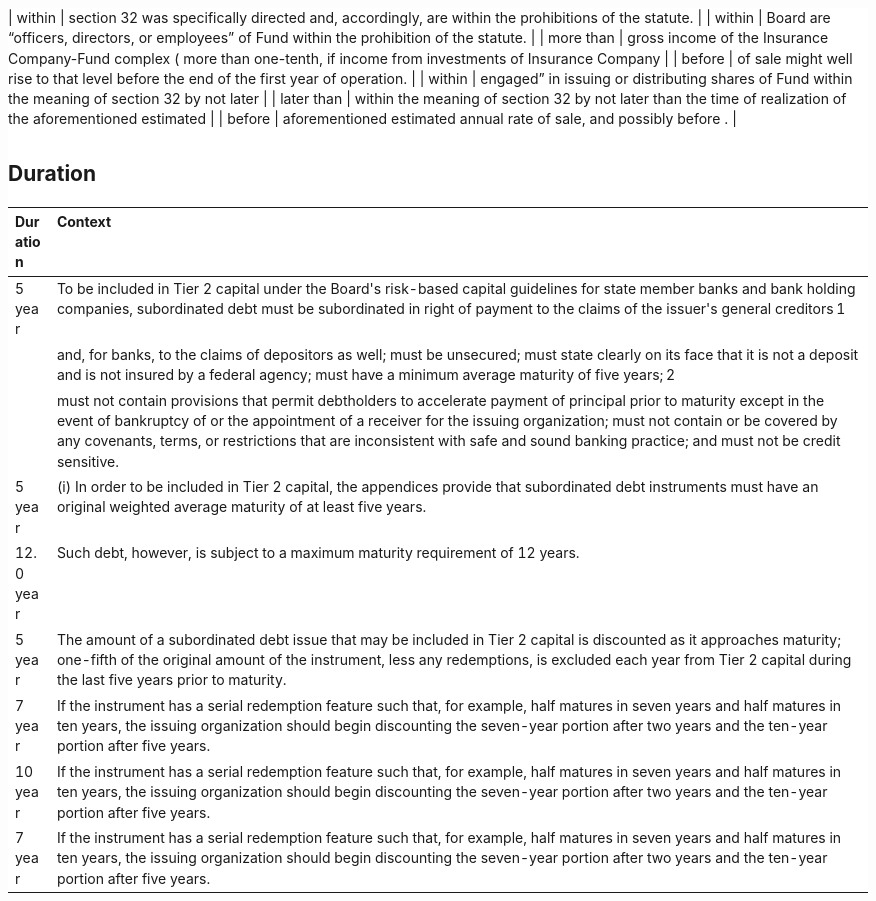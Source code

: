 | within        | section 32 was specifically directed and, accordingly, are within  the prohibitions of the statute.                                        |
| within        | Board are &#8220;officers, directors, or employees&#8221; of Fund within  the prohibition of the statute.                                  |
| more than     | gross income of the Insurance Company-Fund complex ( more than one-tenth, if income from investments of Insurance Company                  |
| before        | of sale might well rise to that level before  the end of the first year of operation.                                                      |
| within        | engaged&#8221; in issuing or distributing shares of Fund within the meaning of section 32 by not later                                     |
| later than    | within the meaning of section 32 by not later than the time of realization of the aforementioned estimated                                 |
| before        | aforementioned estimated annual rate of sale, and possibly before .                                                                        |


## Duration

| Duration   | Context                                                                                                                                                                                                                                                                                                                                                                                                               |
|:-----------|:----------------------------------------------------------------------------------------------------------------------------------------------------------------------------------------------------------------------------------------------------------------------------------------------------------------------------------------------------------------------------------------------------------------------|
| 5 year     | To be included in Tier 2 capital under the Board's risk-based capital guidelines for state member banks and bank holding companies, subordinated debt must be subordinated in right of payment to the claims of the issuer's general creditors&#8201;1                                                                                                                                                                |
|            |                  and, for banks, to the claims of depositors as well; must be unsecured; must state clearly on its face that it is not a deposit and is not insured by a federal agency; must have a minimum average maturity of five years;&#8201;2                                                                                                                                                                  |
|            |                  must not contain provisions that permit debtholders to accelerate payment of principal prior to maturity except in the event of bankruptcy of or the appointment of a receiver for the issuing organization; must not contain or be covered by any covenants, terms, or restrictions that are inconsistent with safe and sound banking practice; and must not be credit sensitive.                   |
| 5 year     | (i) In order to be included in Tier 2 capital, the appendices provide that subordinated debt instruments must have an original weighted average maturity of at least five years.                                                                                                                                                                                                                                      |
| 12.0 year  | Such debt, however, is subject to a maximum maturity requirement of 12 years.                                                                                                                                                                                                                                                                                                                                         |
| 5 year     | The amount of a subordinated debt issue that may be included in Tier 2 capital is discounted as it approaches maturity; one-fifth of the original amount of the instrument, less any redemptions, is excluded each year from Tier 2 capital during the last five years prior to maturity.                                                                                                                             |
| 7 year     | If the instrument has a serial redemption feature such that, for example, half matures in seven years and half matures in ten years, the issuing organization should begin discounting the seven-year portion after two years and the ten-year portion after five years.                                                                                                                                              |
| 10 year    | If the instrument has a serial redemption feature such that, for example, half matures in seven years and half matures in ten years, the issuing organization should begin discounting the seven-year portion after two years and the ten-year portion after five years.                                                                                                                                              |
| 7 year     | If the instrument has a serial redemption feature such that, for example, half matures in seven years and half matures in ten years, the issuing organization should begin discounting the seven-year portion after two years and the ten-year portion after five years.                                                                                                                                              |